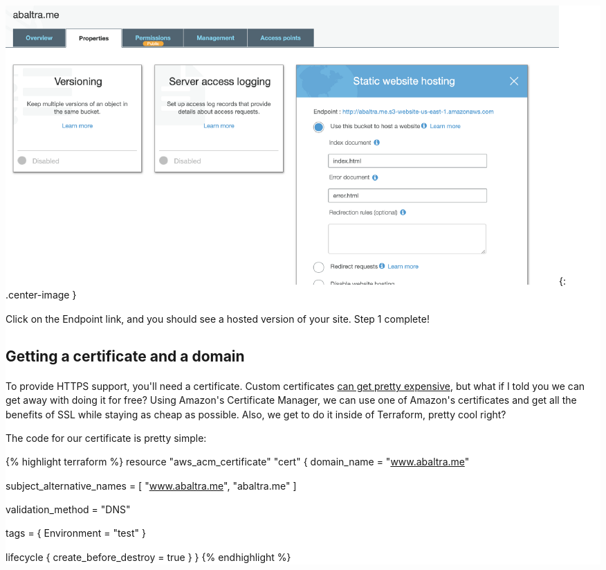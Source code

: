 ![It's abaltra.me because I used this process for my personal website, but the process is the same for other domains.](/assets/images/2020-06-12/s3.png){: .center-image }

Click on the Endpoint link, and you should see a hosted version of your site. 
Step 1 complete!

## Getting a certificate and a domain

To provide HTTPS support, you'll need a certificate. Custom certificates [can get pretty expensive](https://www.costevaluation.com/how-much-does-an-ssl-certificate-cost/), but what if I told you we can get away with doing it for free? Using Amazon's Certificate Manager, we can use one of Amazon's certificates and get all the benefits of SSL while staying as cheap as possible. 
Also, we get to do it inside of Terraform, pretty cool right?

The code for our certificate is pretty simple:

{% highlight terraform %}
resource "aws_acm_certificate" "cert" {
  domain_name       = "www.abaltra.me"

  subject_alternative_names = [
    "www.abaltra.me",
    "abaltra.me"
  ]

  validation_method = "DNS"

  tags = {
    Environment = "test"
  }

  lifecycle {
    create_before_destroy = true
  }
}
{% endhighlight %}
